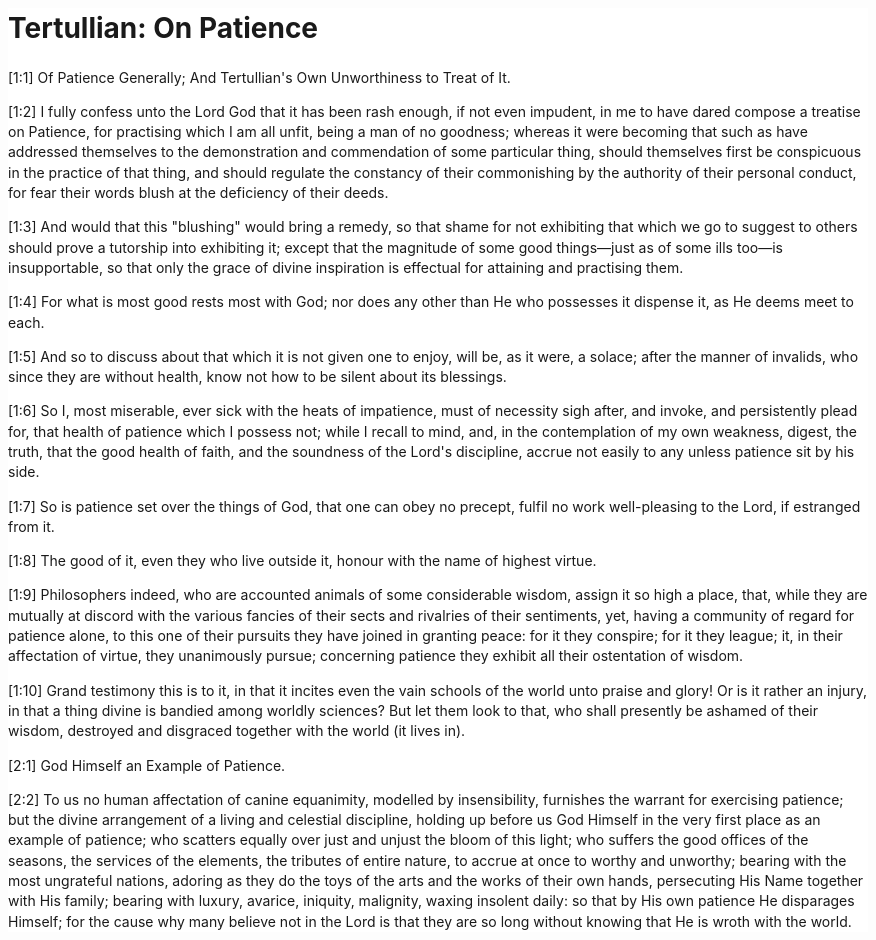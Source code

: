 # Tertullian: On Patience

[1:1] Of Patience Generally; And Tertullian's Own Unworthiness to Treat of It.

[1:2] I fully confess unto the Lord God that it has been rash enough, if not even impudent, in me to have dared compose a treatise on Patience, for practising which I am all unfit, being a man of no goodness; whereas it were becoming that such as have addressed themselves to the demonstration and commendation of some particular thing, should themselves first be conspicuous in the practice of that thing, and should regulate the constancy of their commonishing by the authority of their personal conduct, for fear their words blush at the deficiency of their deeds.

[1:3] And would that this "blushing" would bring a remedy, so that shame for not exhibiting that which we go to suggest to others should prove a tutorship into exhibiting it; except that the magnitude of some good things—just as of some ills too—is insupportable, so that only the grace of divine inspiration is effectual for attaining and practising them.

[1:4] For what is most good rests most with God; nor does any other than He who possesses it dispense it, as He deems meet to each.

[1:5] And so to discuss about that which it is not given one to enjoy, will be, as it were, a solace; after the manner of invalids, who since they are without health, know not how to be silent about its blessings.

[1:6] So I, most miserable, ever sick with the heats of impatience, must of necessity sigh after, and invoke, and persistently plead for, that health of patience which I possess not; while I recall to mind, and, in the contemplation of my own weakness, digest, the truth, that the good health of faith, and the soundness of the Lord's discipline, accrue not easily to any unless patience sit by his side.

[1:7] So is patience set over the things of God, that one can obey no precept, fulfil no work well-pleasing to the Lord, if estranged from it.

[1:8] The good of it, even they who live outside it, honour with the name of highest virtue.

[1:9] Philosophers indeed, who are accounted animals of some considerable wisdom, assign it so high a place, that, while they are mutually at discord with the various fancies of their sects and rivalries of their sentiments, yet, having a community of regard for patience alone, to this one of their pursuits they have joined in granting peace: for it they conspire; for it they league; it, in their affectation of virtue, they unanimously pursue; concerning patience they exhibit all their ostentation of wisdom.

[1:10] Grand testimony this is to it, in that it incites even the vain schools of the world unto praise and glory! Or is it rather an injury, in that a thing divine is bandied among worldly sciences? But let them look to that, who shall presently be ashamed of their wisdom, destroyed and disgraced together with the world (it lives in).

[2:1] God Himself an Example of Patience.

[2:2] To us no human affectation of canine equanimity, modelled by insensibility, furnishes the warrant for exercising patience; but the divine arrangement of a living and celestial discipline, holding up before us God Himself in the very first place as an example of patience; who scatters equally over just and unjust the bloom of this light; who suffers the good offices of the seasons, the services of the elements, the tributes of entire nature, to accrue at once to worthy and unworthy; bearing with the most ungrateful nations, adoring as they do the toys of the arts and the works of their own hands, persecuting His Name together with His family; bearing with luxury, avarice, iniquity, malignity, waxing insolent daily: so that by His own patience He disparages Himself; for the cause why many believe not in the Lord is that they are so long without knowing that He is wroth with the world.
